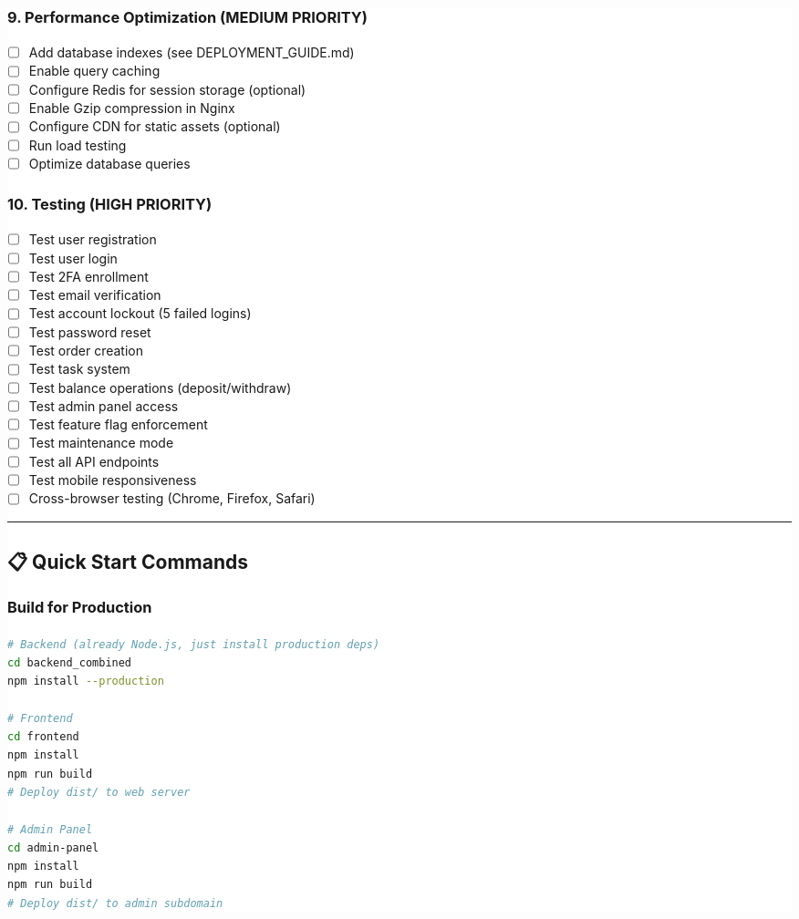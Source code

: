 ### 9. Performance Optimization (MEDIUM PRIORITY)

- [ ] Add database indexes (see DEPLOYMENT_GUIDE.md)
- [ ] Enable query caching
- [ ] Configure Redis for session storage (optional)
- [ ] Enable Gzip compression in Nginx
- [ ] Configure CDN for static assets (optional)
- [ ] Run load testing
- [ ] Optimize database queries

### 10. Testing (HIGH PRIORITY)

- [ ] Test user registration
- [ ] Test user login
- [ ] Test 2FA enrollment
- [ ] Test email verification
- [ ] Test account lockout (5 failed logins)
- [ ] Test password reset
- [ ] Test order creation
- [ ] Test task system
- [ ] Test balance operations (deposit/withdraw)
- [ ] Test admin panel access
- [ ] Test feature flag enforcement
- [ ] Test maintenance mode
- [ ] Test all API endpoints
- [ ] Test mobile responsiveness
- [ ] Cross-browser testing (Chrome, Firefox, Safari)

---

## 📋 Quick Start Commands

### Build for Production

```bash
# Backend (already Node.js, just install production deps)
cd backend_combined
npm install --production

# Frontend
cd frontend
npm install
npm run build
# Deploy dist/ to web server

# Admin Panel
cd admin-panel
npm install
npm run build
# Deploy dist/ to admin subdomain
```
